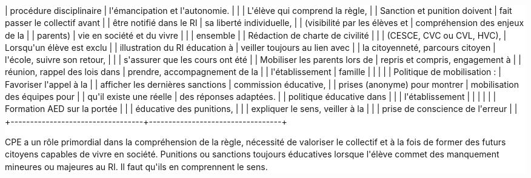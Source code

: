 | procédure disciplinaire          | l'émancipation et l'autonomie.   |
|                                  | L'élève qui comprend la règle,   |
| Sanction et punition doivent     | fait passer le collectif avant   |
| être notifié dans le RI          | sa liberté individuelle,         |
| (visibilité par les élèves et    | compréhension des enjeux de la   |
| parents)                         | vie en société et du vivre       |
|                                  | ensemble                         |
| Rédaction de charte de civilité  |                                  |
| (CESCE, CVC ou CVL, HVC),        | Lorsqu'un élève est exclu        |
| illustration du RI éducation à   | veiller toujours au lien avec    |
| la citoyenneté, parcours citoyen | l'école, suivre son retour,      |
|                                  | s'assurer que les cours ont été  |
| Mobiliser les parents lors de    | repris et compris, engagement à  |
| réunion, rappel des lois dans    | prendre, accompagnement de la    |
| l'établissement                  | famille                          |
|                                  |                                  |
| Politique de mobilisation :      | Favoriser l'appel à la           |
| afficher les dernières sanctions | commission éducative,            |
| prises (anonyme) pour montrer    | mobilisation des équipes pour    |
| qu'il existe une réelle          | des réponses adaptées.           |
| politique éducative dans         |                                  |
| l'établissement                  |                                  |
|                                  |                                  |
| Formation AED sur la portée      |                                  |
| éducative des punitions,         |                                  |
| expliquer le sens, veiller à la  |                                  |
| prise de conscience de l'erreur  |                                  |
+----------------------------------+----------------------------------+

CPE a un rôle primordial dans la compréhension de la règle, nécessité de
valoriser le collectif et à la fois de former des futurs citoyens
capables de vivre en société. Punitions ou sanctions toujours éducatives
lorsque l'élève commet des manquement mineures ou majeures au RI. Il
faut qu'ils en comprennent le sens.
